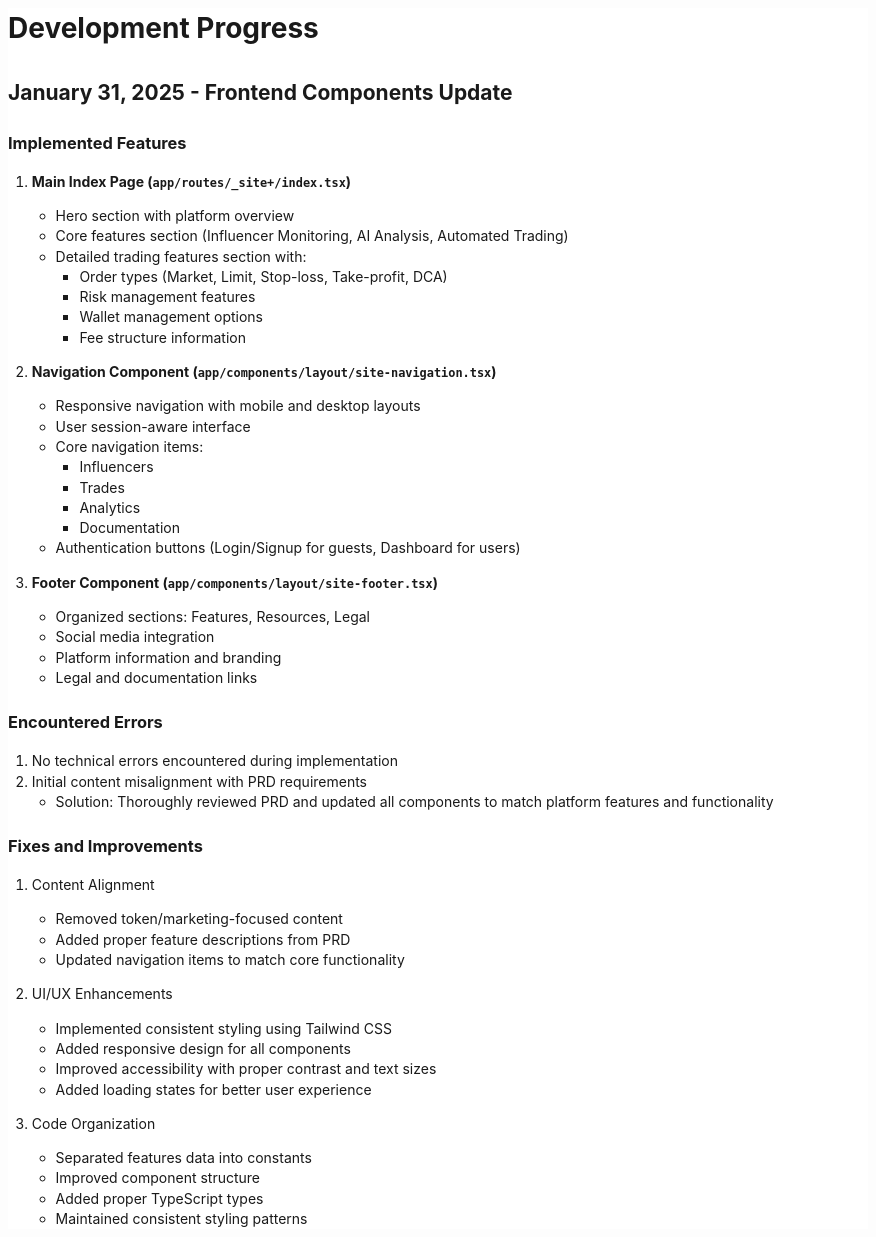 # Development Progress

## January 31, 2025 - Frontend Components Update

### Implemented Features
1. **Main Index Page (`app/routes/_site+/index.tsx`)**
   - Hero section with platform overview
   - Core features section (Influencer Monitoring, AI Analysis, Automated Trading)
   - Detailed trading features section with:
     - Order types (Market, Limit, Stop-loss, Take-profit, DCA)
     - Risk management features
     - Wallet management options
     - Fee structure information

2. **Navigation Component (`app/components/layout/site-navigation.tsx`)**
   - Responsive navigation with mobile and desktop layouts
   - User session-aware interface
   - Core navigation items:
     - Influencers
     - Trades
     - Analytics
     - Documentation
   - Authentication buttons (Login/Signup for guests, Dashboard for users)

3. **Footer Component (`app/components/layout/site-footer.tsx`)**
   - Organized sections: Features, Resources, Legal
   - Social media integration
   - Platform information and branding
   - Legal and documentation links

### Encountered Errors
1. No technical errors encountered during implementation
2. Initial content misalignment with PRD requirements
   - Solution: Thoroughly reviewed PRD and updated all components to match platform features and functionality

### Fixes and Improvements
1. Content Alignment
   - Removed token/marketing-focused content
   - Added proper feature descriptions from PRD
   - Updated navigation items to match core functionality

2. UI/UX Enhancements
   - Implemented consistent styling using Tailwind CSS
   - Added responsive design for all components
   - Improved accessibility with proper contrast and text sizes
   - Added loading states for better user experience

3. Code Organization
   - Separated features data into constants
   - Improved component structure
   - Added proper TypeScript types
   - Maintained consistent styling patterns

